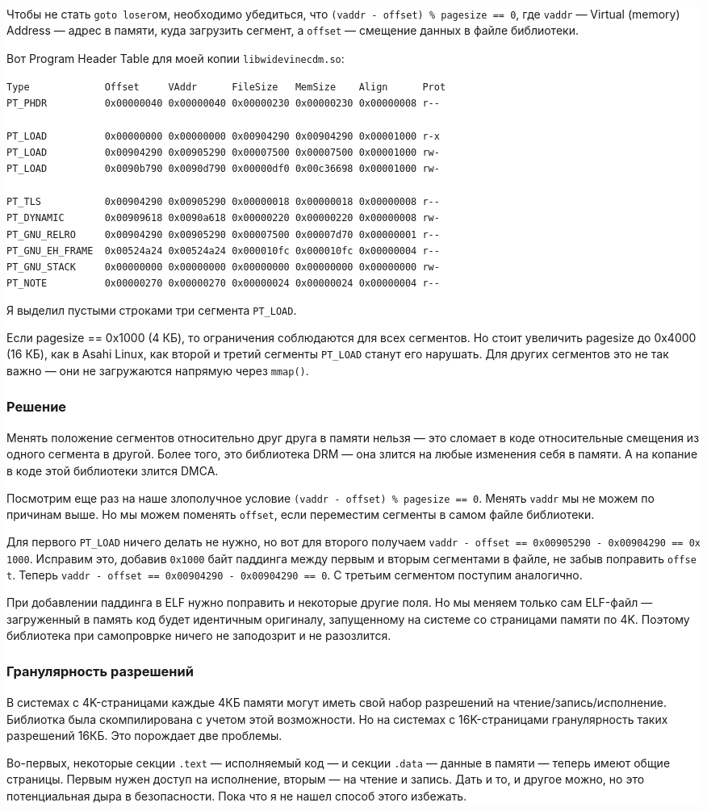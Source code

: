 Чтобы не стать `goto loser`ом, необходимо убедиться, что `(vaddr - offset) % pagesize == 0`, где `vaddr` — Virtual (memory) Address — адрес в памяти, куда загрузить сегмент, а `offset` — смещение данных в файле библиотеки.

Вот Program Header Table для моей копии `libwidevinecdm.so`:

```
Type             Offset     VAddr      FileSize   MemSize    Align      Prot
PT_PHDR          0x00000040 0x00000040 0x00000230 0x00000230 0x00000008 r--

PT_LOAD          0x00000000 0x00000000 0x00904290 0x00904290 0x00001000 r-x
PT_LOAD          0x00904290 0x00905290 0x00007500 0x00007500 0x00001000 rw-
PT_LOAD          0x0090b790 0x0090d790 0x00000df0 0x00c36698 0x00001000 rw-

PT_TLS           0x00904290 0x00905290 0x00000018 0x00000018 0x00000008 r--
PT_DYNAMIC       0x00909618 0x0090a618 0x00000220 0x00000220 0x00000008 rw-
PT_GNU_RELRO     0x00904290 0x00905290 0x00007500 0x00007d70 0x00000001 r--
PT_GNU_EH_FRAME  0x00524a24 0x00524a24 0x000010fc 0x000010fc 0x00000004 r--
PT_GNU_STACK     0x00000000 0x00000000 0x00000000 0x00000000 0x00000000 rw-
PT_NOTE          0x00000270 0x00000270 0x00000024 0x00000024 0x00000004 r--
```

Я выделил пустыми строками три сегмента `PT_LOAD`.

Если pagesize == 0x1000 (4 КБ), то ограничения соблюдаются для всех сегментов. Но стоит увеличить pagesize до 0x4000 (16 КБ), как в Asahi Linux, как второй и третий сегменты `PT_LOAD` станут его нарушать. Для других сегментов это не так важно — они не загружаются напрямую через `mmap()`.

### Решение

Менять положение сегментов относительно друг друга в памяти нельзя — это сломает в коде относительные смещения из одного сегмента в другой. Более того, это библиотека DRM — она злится на любые изменения себя в памяти. А на копание в коде этой библиотеки злится DMCA.

Посмотрим еще раз на наше злополучное условие `(vaddr - offset) % pagesize == 0`. Менять `vaddr` мы не можем по причинам выше. Но мы можем поменять `offset`, если переместим сегменты в самом файле библиотеки.

Для первого `PT_LOAD` ничего делать не нужно, но вот для второго получаем `vaddr - offset == 0x00905290 - 0x00904290 == 0x1000`. Исправим это, добавив `0x1000` байт паддинга между первым и вторым сегментами в файле, не забыв поправить `offset`. Теперь `vaddr - offset == 0x00904290 - 0x00904290 == 0`. С третьим сегментом поступим аналогично.

При добавлении паддинга в ELF нужно поправить и некоторые другие поля. Но мы меняем только сам ELF-файл — загруженный в память код будет идентичным оригиналу, запущенному на системе со страницами памяти по 4K. Поэтому библиотека при самопроврке ничего не заподозрит и не разозлится.

### Гранулярность разрешений

В системах с 4K-страницами каждые 4КБ памяти могут иметь свой набор разрешений на чтение/запись/исполнение. Библиотка была скомпилирована с учетом этой возможности. Но на системах с 16K-страницами гранулярность таких разрешений 16КБ. Это порождает две проблемы.

Во-первых, некоторые секции `.text` — исполняемый код — и секции `.data` — данные в памяти — теперь имеют общие страницы. Первым нужен доступ на исполнение, вторым — на чтение и запись. Дать и то, и другое можно, но это потенциальная дыра в безопасности. Пока что я не нашел способ этого избежать.
